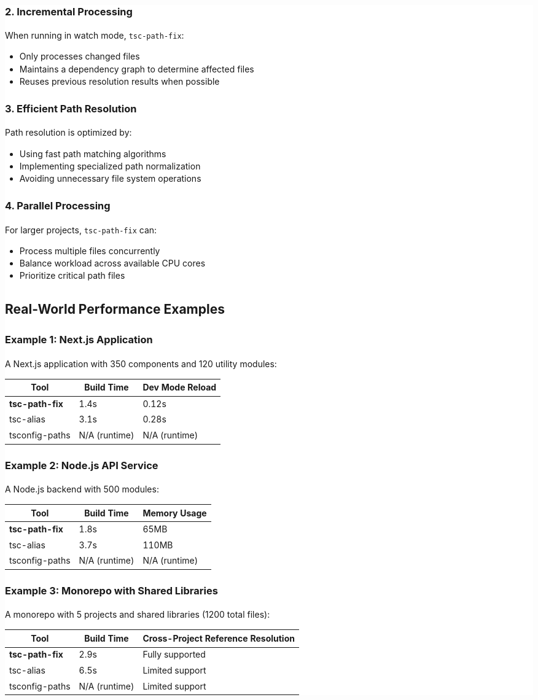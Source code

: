 ### 2. Incremental Processing

When running in watch mode, `tsc-path-fix`:
- Only processes changed files
- Maintains a dependency graph to determine affected files
- Reuses previous resolution results when possible

### 3. Efficient Path Resolution

Path resolution is optimized by:
- Using fast path matching algorithms
- Implementing specialized path normalization
- Avoiding unnecessary file system operations

### 4. Parallel Processing

For larger projects, `tsc-path-fix` can:
- Process multiple files concurrently
- Balance workload across available CPU cores
- Prioritize critical path files

## Real-World Performance Examples

### Example 1: Next.js Application

A Next.js application with 350 components and 120 utility modules:

| Tool | Build Time | Dev Mode Reload |
|------|-----------|----------------|
| **tsc-path-fix** | 1.4s | 0.12s |
| tsc-alias | 3.1s | 0.28s |
| tsconfig-paths | N/A (runtime) | N/A (runtime) |

### Example 2: Node.js API Service

A Node.js backend with 500 modules:

| Tool | Build Time | Memory Usage |
|------|-----------|-------------|
| **tsc-path-fix** | 1.8s | 65MB |
| tsc-alias | 3.7s | 110MB |
| tsconfig-paths | N/A (runtime) | N/A (runtime) |

### Example 3: Monorepo with Shared Libraries

A monorepo with 5 projects and shared libraries (1200 total files):

| Tool | Build Time | Cross-Project Reference Resolution |
|------|-----------|------------------------------|
| **tsc-path-fix** | 2.9s | Fully supported |
| tsc-alias | 6.5s | Limited support |
| tsconfig-paths | N/A (runtime) | Limited support |
